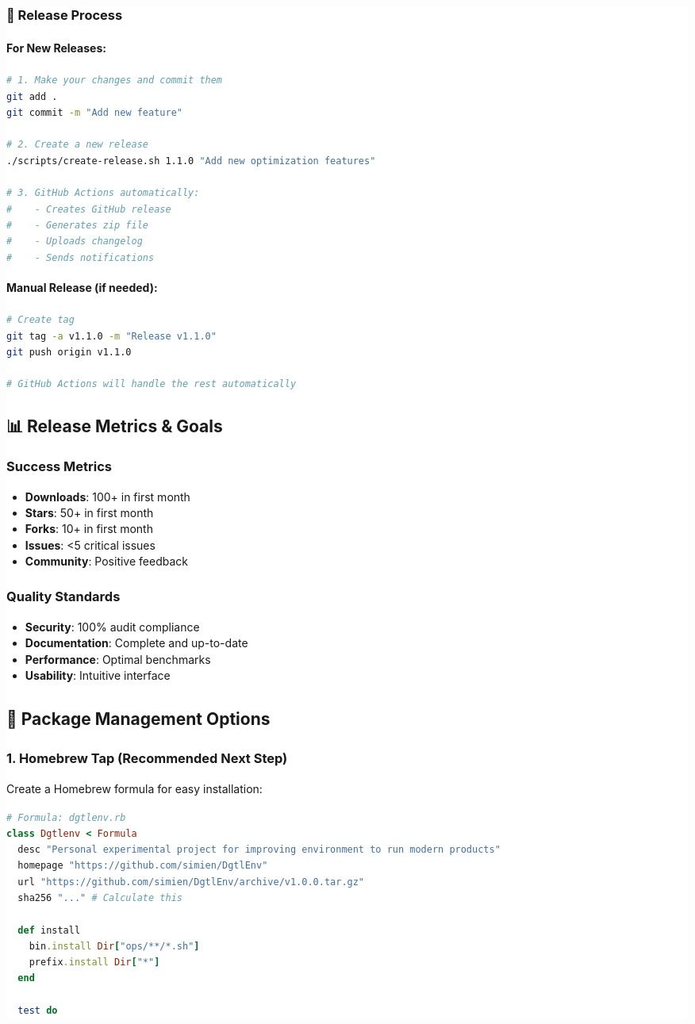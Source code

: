 ### 🎯 Release Process

#### For New Releases:

```bash
# 1. Make your changes and commit them
git add .
git commit -m "Add new feature"

# 2. Create a new release
./scripts/create-release.sh 1.1.0 "Add new optimization features"

# 3. GitHub Actions automatically:
#    - Creates GitHub release
#    - Generates zip file
#    - Uploads changelog
#    - Sends notifications
```

#### Manual Release (if needed):

```bash
# Create tag
git tag -a v1.1.0 -m "Release v1.1.0"
git push origin v1.1.0

# GitHub Actions will handle the rest automatically
```

## 📊 Release Metrics & Goals

### Success Metrics
- **Downloads**: 100+ in first month
- **Stars**: 50+ in first month
- **Forks**: 10+ in first month
- **Issues**: <5 critical issues
- **Community**: Positive feedback

### Quality Standards
- **Security**: 100% audit compliance
- **Documentation**: Complete and up-to-date
- **Performance**: Optimal benchmarks
- **Usability**: Intuitive interface

## 🔧 Package Management Options

### 1. Homebrew Tap (Recommended Next Step)

Create a Homebrew formula for easy installation:

```ruby
# Formula: dgtlenv.rb
class Dgtlenv < Formula
  desc "Personal experimental project for improving environment to run modern products"
  homepage "https://github.com/simien/DgtlEnv"
  url "https://github.com/simien/DgtlEnv/archive/v1.0.0.tar.gz"
  sha256 "..." # Calculate this

  def install
    bin.install Dir["ops/**/*.sh"]
    prefix.install Dir["*"]
  end

  test do
```